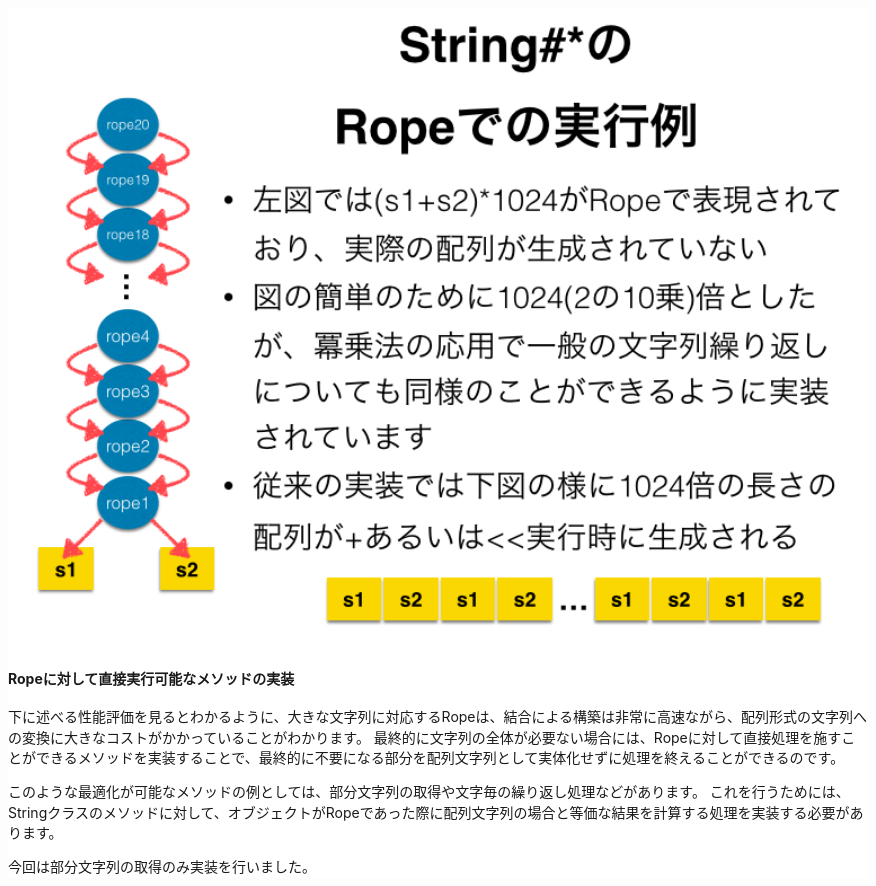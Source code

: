 <a href="image/multi_rope_jp.png"> <img src="image/multi_rope_jp.png" alt="mulitiplication on rope" width='100%' height='auto'> </a>

#### Ropeに対して直接実行可能なメソッドの実装

下に述べる性能評価を見るとわかるように、大きな文字列に対応するRopeは、結合による構築は非常に高速ながら、配列形式の文字列への変換に大きなコストがかかっていることがわかります。
最終的に文字列の全体が必要ない場合には、Ropeに対して直接処理を施すことができるメソッドを実装することで、最終的に不要になる部分を配列文字列として実体化せずに処理を終えることができるのです。

このような最適化が可能なメソッドの例としては、部分文字列の取得や文字毎の繰り返し処理などがあります。
これを行うためには、Stringクラスのメソッドに対して、オブジェクトがRopeであった際に配列文字列の場合と等価な結果を計算する処理を実装する必要があります。

今回は部分文字列の取得のみ実装を行いました。
